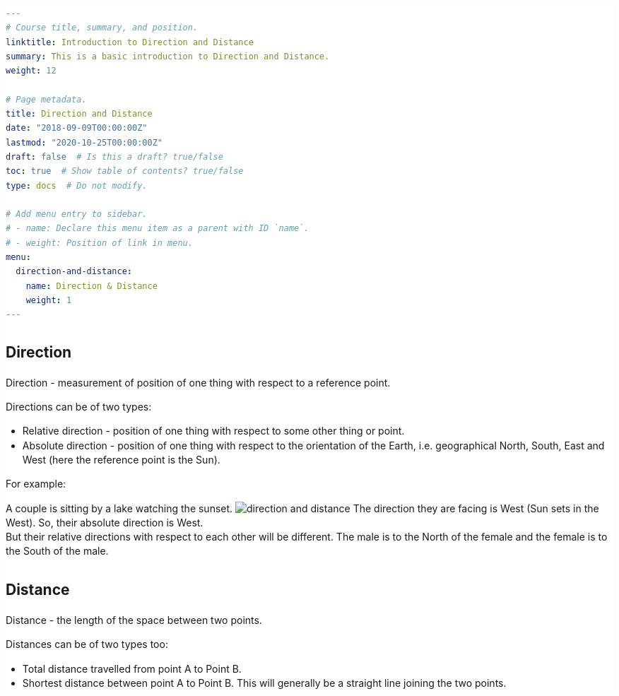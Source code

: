 ```yaml
---
# Course title, summary, and position.
linktitle: Introduction to Direction and Distance
summary: This is a basic introduction to Direction and Distance.
weight: 12

# Page metadata.
title: Direction and Distance
date: "2018-09-09T00:00:00Z"
lastmod: "2020-10-25T00:00:00Z"
draft: false  # Is this a draft? true/false
toc: true  # Show table of contents? true/false
type: docs  # Do not modify.

# Add menu entry to sidebar.
# - name: Declare this menu item as a parent with ID `name`.
# - weight: Position of link in menu.
menu:
  direction-and-distance:
    name: Direction & Distance
    weight: 1
---
```


## Direction

Direction - measurement of position of one thing with respect to a reference point. 

Directions can be of two types:
* Relative direction - position of one thing with respect to some other thing or point.
* Absolute direction - position of one thing with respect to the orientation of the Earth, i.e. geographical North, South, East and West (here the reference point is the Sun).

For example:

A couple is sitting by a lake watching the sunset.
<img src="../../../media/direction/direction1.png" alt="direction and distance" style="width:72%;height:72%;">
The direction they are facing is West (Sun sets in the West). So, their absolute direction is West. <br>
But their relative directions with respect to each other will be different. The male is to the North of the female and the female is to the South of the male. 

## Distance

Distance - the length of the space between two points.

Distances can be of two types too:
* Total distance travelled from point A to Point B. 
* Shortest distance between point A to Point B. This will generally be a straight line joining the two points. 
